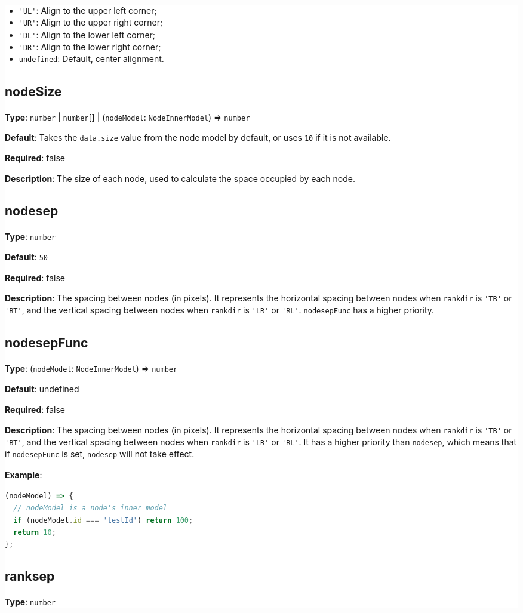 - `'UL'`: Align to the upper left corner;
- `'UR'`: Align to the upper right corner;
- `'DL'`: Align to the lower left corner;
- `'DR'`: Align to the lower right corner;
- `undefined`: Default, center alignment.

## nodeSize

**Type**: `number` \| `number`[] \| (`nodeModel`: `NodeInnerModel`) => `number`

**Default**: Takes the `data.size` value from the node model by default, or uses `10` if it is not available.

**Required**: false

**Description**: The size of each node, used to calculate the space occupied by each node.

## nodesep

**Type**: `number`

**Default**: `50`

**Required**: false

**Description**: The spacing between nodes (in pixels). It represents the horizontal spacing between nodes when `rankdir` is `'TB'` or `'BT'`, and the vertical spacing between nodes when `rankdir` is `'LR'` or `'RL'`. `nodesepFunc` has a higher priority.

## nodesepFunc

**Type**: (`nodeModel`: `NodeInnerModel`) => `number`

**Default**: undefined

**Required**: false

**Description**: The spacing between nodes (in pixels). It represents the horizontal spacing between nodes when `rankdir` is `'TB'` or `'BT'`, and the vertical spacing between nodes when `rankdir` is `'LR'` or `'RL'`. It has a higher priority than `nodesep`, which means that if `nodesepFunc` is set, `nodesep` will not take effect.

**Example**:

```javascript
(nodeModel) => {
  // nodeModel is a node's inner model
  if (nodeModel.id === 'testId') return 100;
  return 10;
};
```

## ranksep

**Type**: `number`
